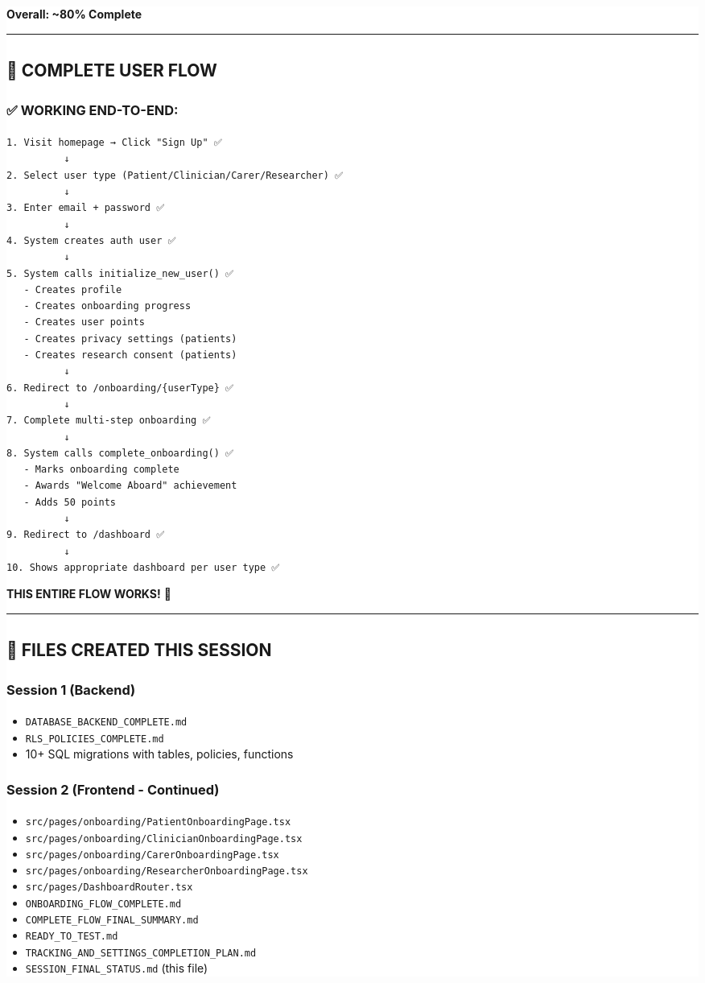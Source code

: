 **Overall: ~80% Complete**

---

## 🎯 COMPLETE USER FLOW

### ✅ WORKING END-TO-END:

```
1. Visit homepage → Click "Sign Up" ✅
          ↓
2. Select user type (Patient/Clinician/Carer/Researcher) ✅
          ↓
3. Enter email + password ✅
          ↓
4. System creates auth user ✅
          ↓
5. System calls initialize_new_user() ✅
   - Creates profile
   - Creates onboarding progress
   - Creates user points
   - Creates privacy settings (patients)
   - Creates research consent (patients)
          ↓
6. Redirect to /onboarding/{userType} ✅
          ↓
7. Complete multi-step onboarding ✅
          ↓
8. System calls complete_onboarding() ✅
   - Marks onboarding complete
   - Awards "Welcome Aboard" achievement
   - Adds 50 points
          ↓
9. Redirect to /dashboard ✅
          ↓
10. Shows appropriate dashboard per user type ✅
```

**THIS ENTIRE FLOW WORKS!** 🎉

---

## 📁 FILES CREATED THIS SESSION

### Session 1 (Backend)
- `DATABASE_BACKEND_COMPLETE.md`
- `RLS_POLICIES_COMPLETE.md`
- 10+ SQL migrations with tables, policies, functions

### Session 2 (Frontend - Continued)
- `src/pages/onboarding/PatientOnboardingPage.tsx`
- `src/pages/onboarding/ClinicianOnboardingPage.tsx`
- `src/pages/onboarding/CarerOnboardingPage.tsx`
- `src/pages/onboarding/ResearcherOnboardingPage.tsx`
- `src/pages/DashboardRouter.tsx`
- `ONBOARDING_FLOW_COMPLETE.md`
- `COMPLETE_FLOW_FINAL_SUMMARY.md`
- `READY_TO_TEST.md`
- `TRACKING_AND_SETTINGS_COMPLETION_PLAN.md`
- `SESSION_FINAL_STATUS.md` (this file)
